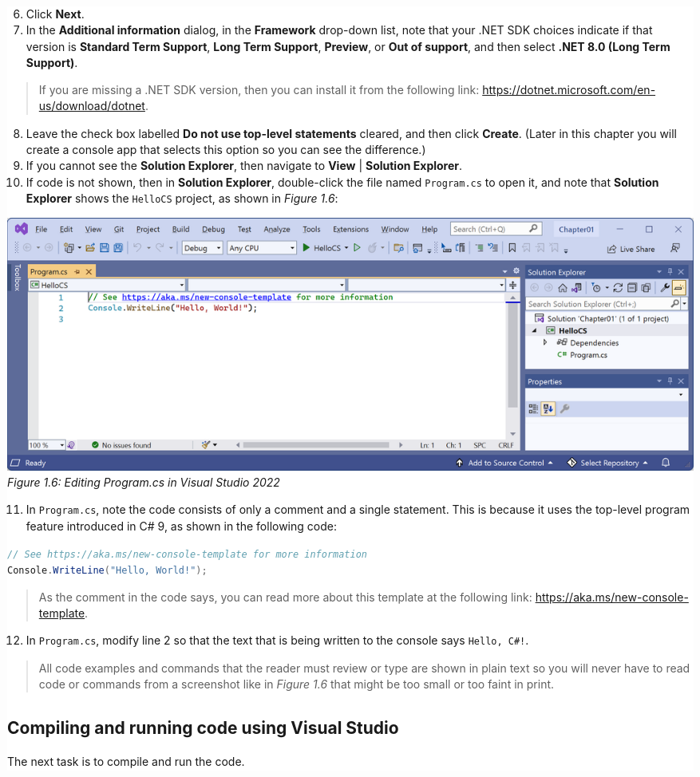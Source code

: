 6.	Click **Next**.
7.	In the **Additional information** dialog, in the **Framework** drop-down list, note that your .NET SDK choices indicate if that version is **Standard Term Support**, **Long Term Support**, **Preview**, or **Out of support**, and then select **.NET 8.0 (Long Term Support)**.

> If you are missing a .NET SDK version, then you can install it from the following link: https://dotnet.microsoft.com/en-us/download/dotnet. 

8. Leave the check box labelled **Do not use top-level statements** cleared, and then click **Create**. (Later in this chapter you will create a console app that selects this option so you can see the difference.)
9. If you cannot see the **Solution Explorer**, then navigate to **View** | **Solution Explorer**.
10.	If code is not shown, then in  **Solution Explorer**, double-click the file named `Program.cs` to open it, and note that **Solution Explorer** shows the `HelloCS` project, as shown in *Figure 1.6*:
 
![Editing Program.cs in Visual Studio 2022](assets/vs/B19586_01_06.png)
*Figure 1.6: Editing Program.cs in Visual Studio 2022*

11.	In `Program.cs`, note the code consists of only a comment and a single statement. This is because it uses the top-level program feature introduced in C# 9, as shown in the following code:
```cs
// See https://aka.ms/new-console-template for more information
Console.WriteLine("Hello, World!");
```
> As the comment in the code says, you can read more about this template at the following link: https://aka.ms/new-console-template.

12. In `Program.cs`, modify line 2 so that the text that is being written to the console says `Hello, C#!`.

> All code examples and commands that the reader must review or type are shown in plain text so you will never have to read code or commands from a screenshot like in *Figure 1.6* that might be too small or too faint in print.

## Compiling and running code using Visual Studio

The next task is to compile and run the code.
